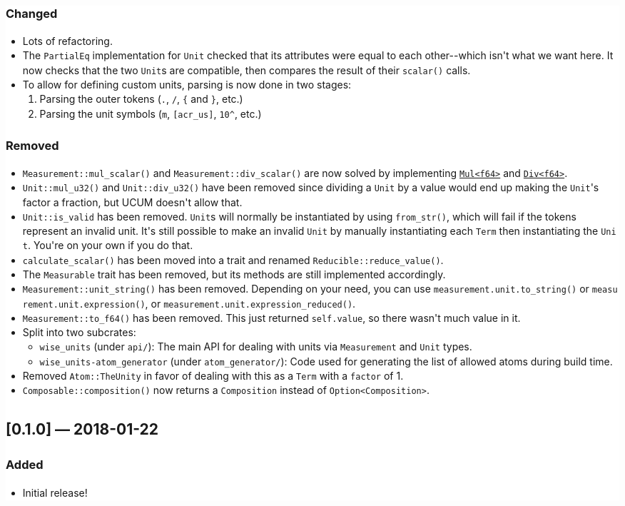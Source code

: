 ### Changed

- Lots of refactoring.
- The `PartialEq` implementation for `Unit` checked that its attributes were equal to each
  other--which isn't what we want here. It now checks that the two `Unit`s are compatible, then
  compares the result of their `scalar()` calls.
- To allow for defining custom units, parsing is now done in two stages:
  1. Parsing the outer tokens (`.`, `/`, `{` and `}`, etc.)
  1. Parsing the unit symbols (`m`, `[acr_us]`, `10^`, etc.)

### Removed

- `Measurement::mul_scalar()` and `Measurement::div_scalar()` are now solved by implementing
  [`Mul<f64>`](https://doc.rust-lang.org/std/ops/trait.Mul.html) and
  [`Div<f64>`](https://doc.rust-lang.org/std/ops/trait.Div.html).
- `Unit::mul_u32()` and `Unit::div_u32()` have been removed since dividing a `Unit` by a value would
  end up making the `Unit`'s factor a fraction, but UCUM doesn't allow that.
- `Unit::is_valid` has been removed. `Unit`s will normally be instantiated by using `from_str()`,
  which will fail if the tokens represent an invalid unit. It's still possible to make an invalid
  `Unit` by manually instantiating each `Term` then instantiating the `Unit`. You're on your own if
  you do that.
- `calculate_scalar()` has been moved into a trait and renamed `Reducible::reduce_value()`.
- The `Measurable` trait has been removed, but its methods are still implemented accordingly.
- `Measurement::unit_string()` has been removed. Depending on your need, you can use
  `measurement.unit.to_string()` or `measurement.unit.expression()`, or
  `measurement.unit.expression_reduced()`.
- `Measurement::to_f64()` has been removed. This just returned `self.value`, so there wasn't much
  value in it.
- Split into two subcrates:
  - `wise_units` (under `api/`): The main API for dealing with units via `Measurement` and `Unit`
    types.
  - `wise_units-atom_generator` (under `atom_generator/`): Code used for generating the list of
    allowed atoms during build time.
- Removed `Atom::TheUnity` in favor of dealing with this as a `Term` with a `factor` of 1.
- `Composable::composition()` now returns a `Composition` instead of `Option<Composition>`.

## [0.1.0] — 2018-01-22

### Added

- Initial release!
